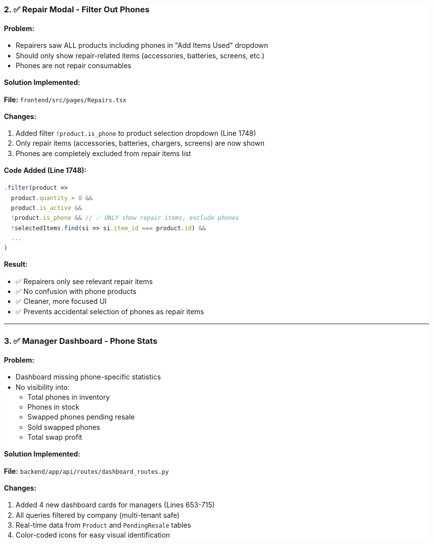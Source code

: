 
### 2. ✅ Repair Modal - Filter Out Phones

**Problem:**
- Repairers saw ALL products including phones in "Add Items Used" dropdown
- Should only show repair-related items (accessories, batteries, screens, etc.)
- Phones are not repair consumables

**Solution Implemented:**

**File:** `frontend/src/pages/Repairs.tsx`

**Changes:**
1. Added filter `!product.is_phone` to product selection dropdown (Line 1748)
2. Only repair items (accessories, batteries, chargers, screens) are now shown
3. Phones are completely excluded from repair items list

**Code Added (Line 1748):**
```typescript
.filter(product => 
  product.quantity > 0 && 
  product.is_active &&
  !product.is_phone && // ✅ ONLY show repair items, exclude phones
  !selectedItems.find(si => si.item_id === product.id) &&
  ...
)
```

**Result:**
- ✅ Repairers only see relevant repair items
- ✅ No confusion with phone products
- ✅ Cleaner, more focused UI
- ✅ Prevents accidental selection of phones as repair items

---

### 3. ✅ Manager Dashboard - Phone Stats

**Problem:**
- Dashboard missing phone-specific statistics
- No visibility into:
  - Total phones in inventory
  - Phones in stock
  - Swapped phones pending resale
  - Sold swapped phones
  - Total swap profit

**Solution Implemented:**

**File:** `backend/app/api/routes/dashboard_routes.py`

**Changes:**
1. Added 4 new dashboard cards for managers (Lines 653-715)
2. All queries filtered by company (multi-tenant safe)
3. Real-time data from `Product` and `PendingResale` tables
4. Color-coded icons for easy visual identification
